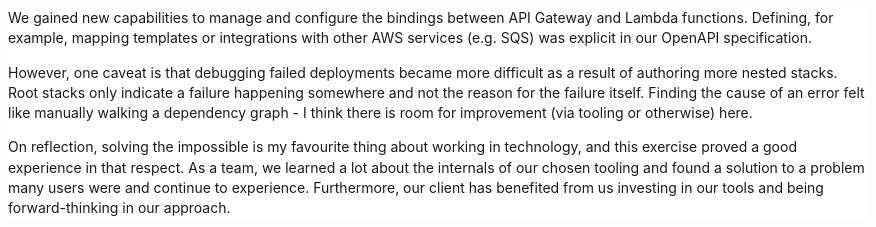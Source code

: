 We gained new capabilities to manage and configure the bindings between API Gateway and Lambda functions.
Defining, for example, mapping templates or integrations with other AWS services (e.g. SQS) was explicit in our OpenAPI specification.

However, one caveat is that debugging failed deployments became more difficult as a result of authoring more nested stacks.
Root stacks only indicate a failure happening somewhere and not the reason for the failure itself.
Finding the cause of an error felt like manually walking a dependency graph - I think there is room for improvement (via tooling or otherwise) here.

On reflection, solving the impossible is my favourite thing about working in technology, and this exercise proved a good experience in that respect.
As a team, we learned a lot about the internals of our chosen tooling and found a solution to a problem many users were and continue to experience. Furthermore, our client has benefited from us investing in our tools and being forward-thinking in our approach.
